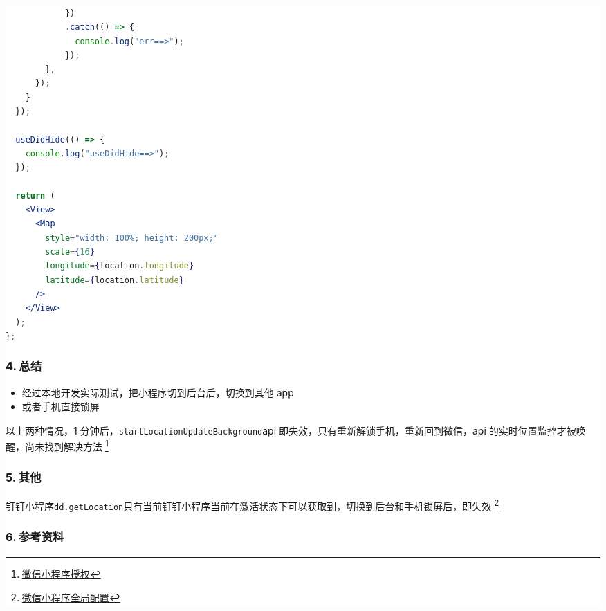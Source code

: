 ```jsx
            })
            .catch(() => {
              console.log("err==>");
            });
        },
      });
    }
  });

  useDidHide(() => {
    console.log("useDidHide==>");
  });

  return (
    <View>
      <Map
        style="width: 100%; height: 200px;"
        scale={16}
        longitude={location.longitude}
        latitude={location.latitude}
      />
    </View>
  );
};
```

### 4. 总结

- 经过本地开发实际测试，把小程序切到后台后，切换到其他 app
- 或者手机直接锁屏

以上两种情况，1 分钟后，`startLocationUpdateBackground`api 即失效，只有重新解锁手机，重新回到微信，api 的实时位置监控才被唤醒，尚未找到解决方法 [^1]

### 5. 其他

钉钉小程序`dd.getLocation`只有当前钉钉小程序当前在激活状态下可以获取到，切换到后台和手机锁屏后，即失效 [^2]

### 6. 参考资料



[^1]: [微信小程序授权](https://developers.weixin.qq.com/miniprogram/dev/framework/open-ability/authorize.html)
[^2]: [微信小程序全局配置](https://developers.weixin.qq.com/miniprogram/dev/reference/configuration/app.html#permission)
